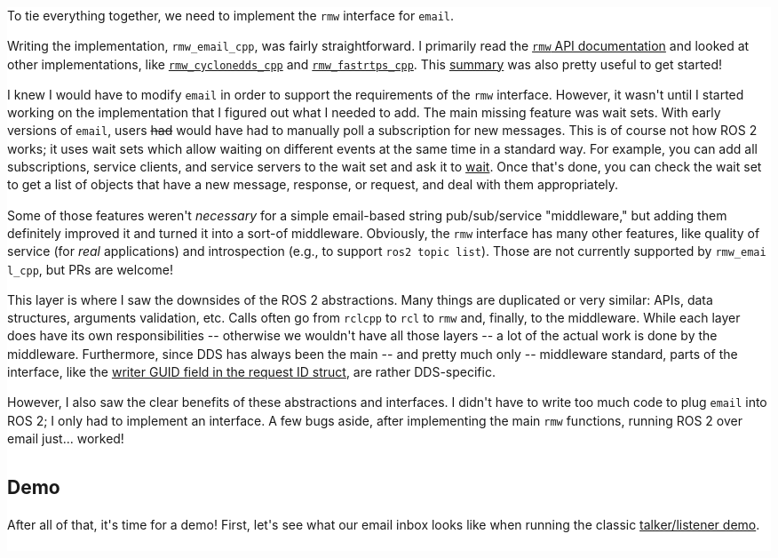 To tie everything together, we need to implement the `rmw` interface for `email`.

Writing the implementation, `rmw_email_cpp`, was fairly straightforward.
I primarily read the [`rmw` API documentation](https://github.com/ros2/rmw/blob/master/rmw/include/rmw/rmw.h) and looked at other implementations, like [`rmw_cyclonedds_cpp`](https://github.com/ros2/rmw_cyclonedds/tree/master/rmw_cyclonedds_cpp/src) and [`rmw_fastrtps_cpp`](https://github.com/ros2/rmw_fastrtps).
This [summary](https://docs.google.com/presentation/d/1KiRtiMgLCTMV1BeAV_HerHUBfKdC8wjXjRN6-M0LV_U/edit) was also pretty useful to get started!

I knew I would have to modify `email` in order to support the requirements of the `rmw` interface.
However, it wasn't until I started working on the implementation that I figured out what I needed to add.
The main missing feature was wait sets.
With early versions of `email`, users ~~had~~ would have had to manually poll a subscription for new messages.
This is of course not how ROS 2 works; it uses wait sets which allow waiting on different events at the same time in a standard way.
For example, you can add all subscriptions, service clients, and service servers to the wait set and ask it to [wait](https://github.com/ros2/rclcpp/blob/2801553d61c5a30a0327d5cbc8d28bcd74e9703d/rclcpp/include/rclcpp/wait_set_template.hpp#L610-L654).
Once that's done, you can check the wait set to get a list of objects that have a new message, response, or request, and deal with them appropriately.

Some of those features weren't *necessary* for a simple email-based string pub/sub/service "middleware," but adding them definitely improved it and turned it into a sort-of middleware.
Obviously, the `rmw` interface has many other features, like quality of service (for *real* applications) and introspection (e.g., to support `ros2 topic list`).
Those are not currently supported by `rmw_email_cpp`, but PRs are welcome!

This layer is where I saw the downsides of the ROS 2 abstractions.
Many things are duplicated or very similar: APIs, data structures, arguments validation, etc.
Calls often go from `rclcpp` to `rcl` to `rmw` and, finally, to the middleware.
While each layer does have its own responsibilities -- otherwise we wouldn't have all those layers -- a lot of the actual work is done by the middleware.
Furthermore, since DDS has always been the main -- and pretty much only -- middleware standard, parts of the interface, like the [writer GUID field in the request ID struct](https://github.com/ros2/rmw/blob/35fc6ab8fad4db90eb55db9d1ecf50dc1aa3638d/rmw/include/rmw/types.h#L351-L352), are rather DDS-specific.

However, I also saw the clear benefits of these abstractions and interfaces.
I didn't have to write too much code to plug `email` into ROS 2; I only had to implement an interface.
A few bugs aside, after implementing the main `rmw` functions, running ROS 2 over email just... worked!

## Demo

After all of that, it's time for a demo!
First, let's see what our email inbox looks like when running the classic [talker/listener demo](https://github.com/ros2/demos/tree/master/demo_nodes_cpp/src/topics).


<figure>
<div style="display: flex; flex-wrap: wrap">
<div style="flex: 50%; padding: 2px">
